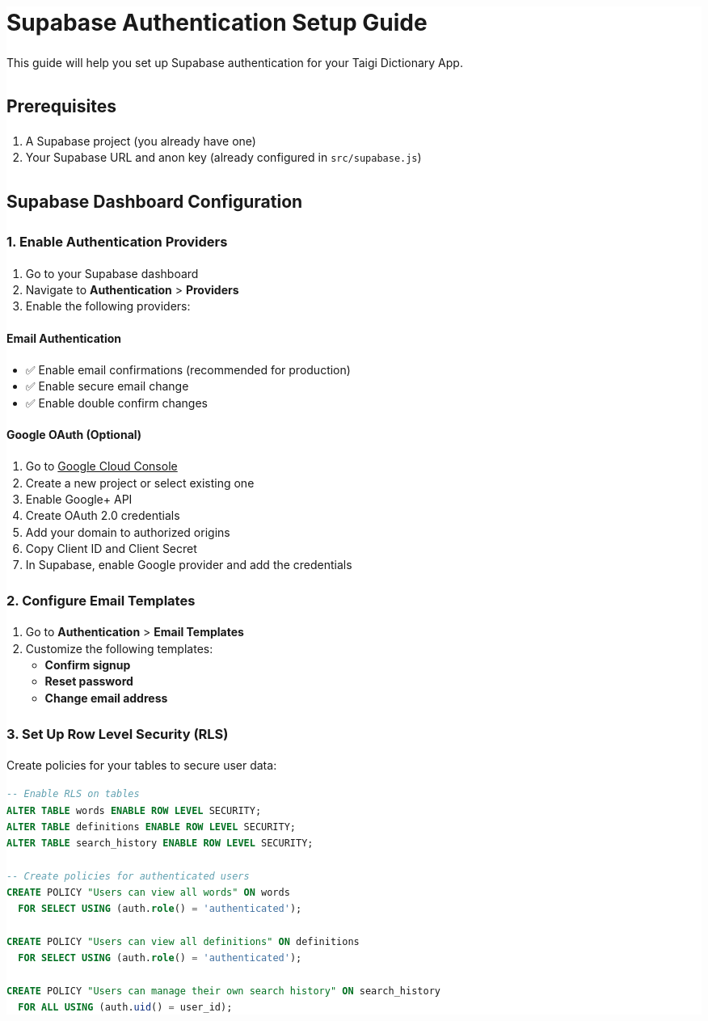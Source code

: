 # Supabase Authentication Setup Guide

This guide will help you set up Supabase authentication for your Taigi Dictionary App.

## Prerequisites

1. A Supabase project (you already have one)
2. Your Supabase URL and anon key (already configured in `src/supabase.js`)

## Supabase Dashboard Configuration

### 1. Enable Authentication Providers

1. Go to your Supabase dashboard
2. Navigate to **Authentication** > **Providers**
3. Enable the following providers:

#### Email Authentication
- ✅ Enable email confirmations (recommended for production)
- ✅ Enable secure email change
- ✅ Enable double confirm changes

#### Google OAuth (Optional)
1. Go to [Google Cloud Console](https://console.cloud.google.com/)
2. Create a new project or select existing one
3. Enable Google+ API
4. Create OAuth 2.0 credentials
5. Add your domain to authorized origins
6. Copy Client ID and Client Secret
7. In Supabase, enable Google provider and add the credentials

### 2. Configure Email Templates

1. Go to **Authentication** > **Email Templates**
2. Customize the following templates:
   - **Confirm signup**
   - **Reset password**
   - **Change email address**

### 3. Set Up Row Level Security (RLS)

Create policies for your tables to secure user data:

```sql
-- Enable RLS on tables
ALTER TABLE words ENABLE ROW LEVEL SECURITY;
ALTER TABLE definitions ENABLE ROW LEVEL SECURITY;
ALTER TABLE search_history ENABLE ROW LEVEL SECURITY;

-- Create policies for authenticated users
CREATE POLICY "Users can view all words" ON words
  FOR SELECT USING (auth.role() = 'authenticated');

CREATE POLICY "Users can view all definitions" ON definitions
  FOR SELECT USING (auth.role() = 'authenticated');

CREATE POLICY "Users can manage their own search history" ON search_history
  FOR ALL USING (auth.uid() = user_id);
```
